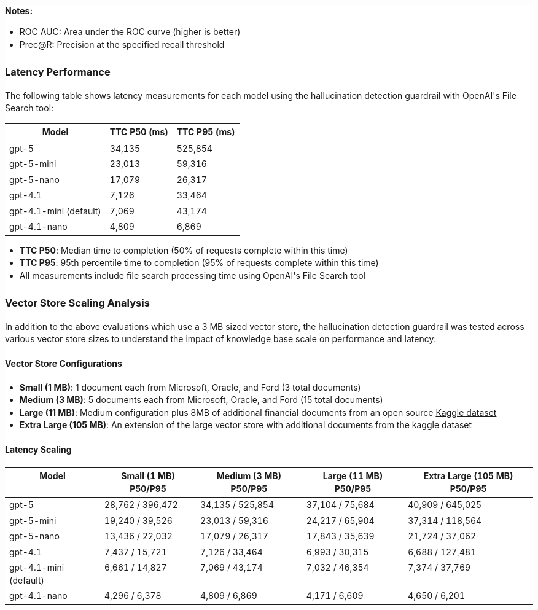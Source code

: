 **Notes:**
- ROC AUC: Area under the ROC curve (higher is better)
- Prec@R: Precision at the specified recall threshold

### Latency Performance

The following table shows latency measurements for each model using the hallucination detection guardrail with OpenAI's File Search tool:

| Model         | TTC P50 (ms) | TTC P95 (ms) |
|--------------|--------------|--------------|
| gpt-5         | 34,135       | 525,854      |
| gpt-5-mini    | 23,013       | 59,316       |
| gpt-5-nano    | 17,079       | 26,317       |
| gpt-4.1       | 7,126        | 33,464       |
| gpt-4.1-mini (default) | 7,069        | 43,174       |
| gpt-4.1-nano  | 4,809        | 6,869        |

- **TTC P50**: Median time to completion (50% of requests complete within this time)
- **TTC P95**: 95th percentile time to completion (95% of requests complete within this time)
- All measurements include file search processing time using OpenAI's File Search tool

### Vector Store Scaling Analysis

In addition to the above evaluations which use a 3 MB sized vector store, the hallucination detection guardrail was tested across various vector store sizes to understand the impact of knowledge base scale on performance and latency:

#### Vector Store Configurations
- **Small (1 MB)**: 1 document each from Microsoft, Oracle, and Ford (3 total documents)
- **Medium (3 MB)**: 5 documents each from Microsoft, Oracle, and Ford (15 total documents)  
- **Large (11 MB)**: Medium configuration plus 8MB of additional financial documents from an open source [Kaggle dataset](https://www.kaggle.com/datasets/finnhub/reported-financials?resource=download)
- **Extra Large (105 MB)**: An extension of the large vector store with additional documents from the kaggle dataset

#### Latency Scaling

| Model         | Small (1 MB) P50/P95 | Medium (3 MB) P50/P95 | Large (11 MB) P50/P95 | Extra Large (105 MB) P50/P95 |
|--------------|---------------------|----------------------|---------------------|---------------------------|
| gpt-5         | 28,762 / 396,472    | 34,135 / 525,854     | 37,104 / 75,684     | 40,909 / 645,025          |
| gpt-5-mini    | 19,240 / 39,526     | 23,013 / 59,316      | 24,217 / 65,904     | 37,314 / 118,564          |
| gpt-5-nano    | 13,436 / 22,032     | 17,079 / 26,317      | 17,843 / 35,639     | 21,724 / 37,062           |
| gpt-4.1       | 7,437 / 15,721      | 7,126 / 33,464       | 6,993 / 30,315      | 6,688 / 127,481           |
| gpt-4.1-mini (default) | 6,661 / 14,827      | 7,069 / 43,174       | 7,032 / 46,354      | 7,374 / 37,769            |
| gpt-4.1-nano  | 4,296 / 6,378       | 4,809 / 6,869        | 4,171 / 6,609       | 4,650 / 6,201             |
